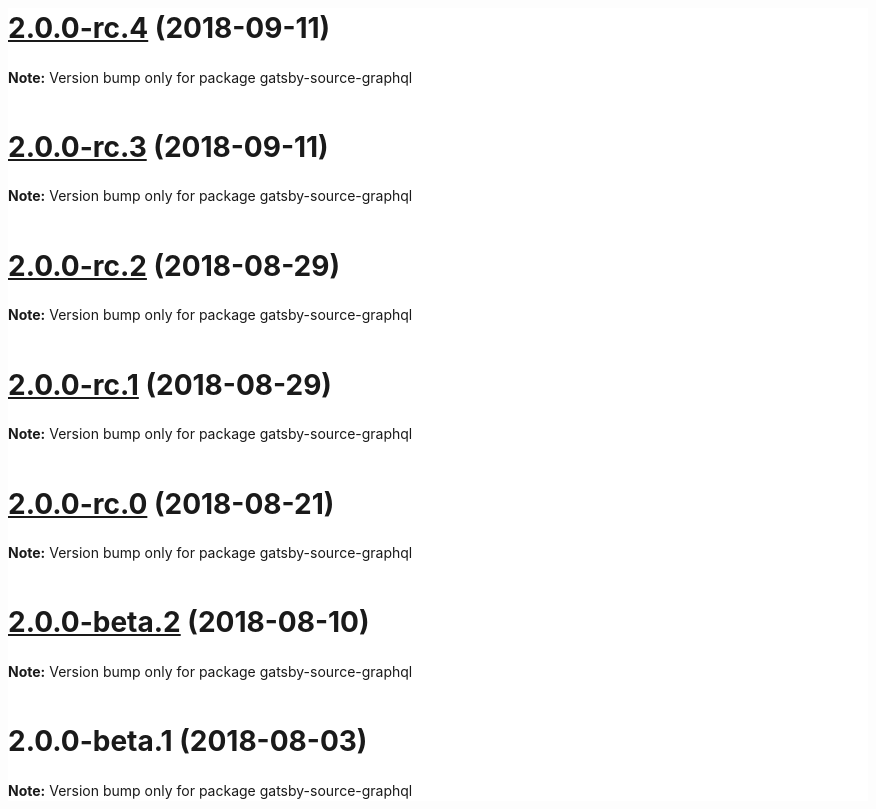 # [2.0.0-rc.4](https://github.com/gatsbyjs/gatsby/compare/gatsby-source-graphql@2.0.0-rc.3...gatsby-source-graphql@2.0.0-rc.4) (2018-09-11)

**Note:** Version bump only for package gatsby-source-graphql

<a name="2.0.0-rc.3"></a>

# [2.0.0-rc.3](https://github.com/gatsbyjs/gatsby/compare/gatsby-source-graphql@2.0.0-rc.2...gatsby-source-graphql@2.0.0-rc.3) (2018-09-11)

**Note:** Version bump only for package gatsby-source-graphql

<a name="2.0.0-rc.2"></a>

# [2.0.0-rc.2](https://github.com/gatsbyjs/gatsby/compare/gatsby-source-graphql@2.0.0-rc.1...gatsby-source-graphql@2.0.0-rc.2) (2018-08-29)

**Note:** Version bump only for package gatsby-source-graphql

<a name="2.0.0-rc.1"></a>

# [2.0.0-rc.1](https://github.com/gatsbyjs/gatsby/compare/gatsby-source-graphql@2.0.0-rc.0...gatsby-source-graphql@2.0.0-rc.1) (2018-08-29)

**Note:** Version bump only for package gatsby-source-graphql

<a name="2.0.0-rc.0"></a>

# [2.0.0-rc.0](https://github.com/gatsbyjs/gatsby/compare/gatsby-source-graphql@2.0.0-beta.2...gatsby-source-graphql@2.0.0-rc.0) (2018-08-21)

**Note:** Version bump only for package gatsby-source-graphql

<a name="2.0.0-beta.2"></a>

# [2.0.0-beta.2](https://github.com/gatsbyjs/gatsby/compare/gatsby-source-graphql@2.0.0-beta.1...gatsby-source-graphql@2.0.0-beta.2) (2018-08-10)

**Note:** Version bump only for package gatsby-source-graphql

<a name="2.0.0-beta.1"></a>

# 2.0.0-beta.1 (2018-08-03)

**Note:** Version bump only for package gatsby-source-graphql
